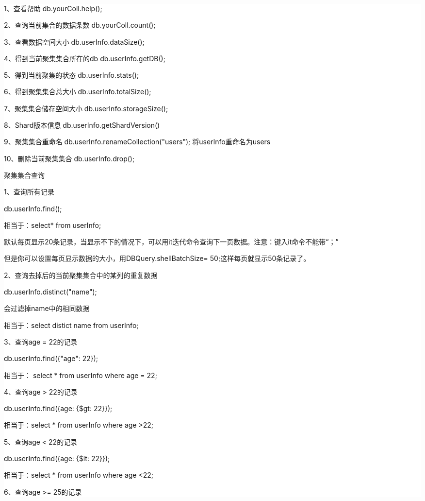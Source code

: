 1、查看帮助  db.yourColl.help();

2、查询当前集合的数据条数  db.yourColl.count();

3、查看数据空间大小 db.userInfo.dataSize();

4、得到当前聚集集合所在的db db.userInfo.getDB();

5、得到当前聚集的状态 db.userInfo.stats();

6、得到聚集集合总大小 db.userInfo.totalSize();

7、聚集集合储存空间大小 db.userInfo.storageSize();

8、Shard版本信息  db.userInfo.getShardVersion()

9、聚集集合重命名 db.userInfo.renameCollection("users"); 将userInfo重命名为users

10、删除当前聚集集合 db.userInfo.drop();

聚集集合查询

1、查询所有记录

db.userInfo.find();

相当于：select* from userInfo;

默认每页显示20条记录，当显示不下的情况下，可以用it迭代命令查询下一页数据。注意：键入it命令不能带“；”

但是你可以设置每页显示数据的大小，用DBQuery.shellBatchSize= 50;这样每页就显示50条记录了。

 

2、查询去掉后的当前聚集集合中的某列的重复数据

db.userInfo.distinct("name");

会过滤掉name中的相同数据

相当于：select distict name from userInfo;

 

3、查询age = 22的记录

db.userInfo.find({"age": 22});

相当于： select * from userInfo where age = 22;

 

4、查询age > 22的记录

db.userInfo.find({age: {$gt: 22}});

相当于：select * from userInfo where age >22;

 

5、查询age < 22的记录

db.userInfo.find({age: {$lt: 22}});

相当于：select * from userInfo where age <22;

 

6、查询age >= 25的记录
